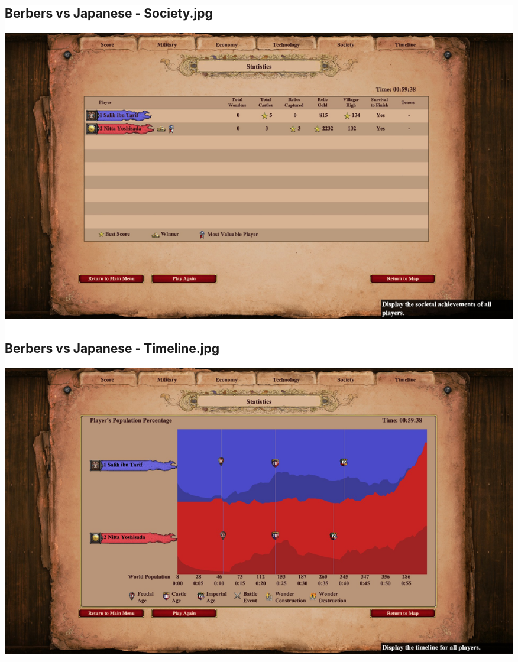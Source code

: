 ## Berbers vs Japanese - Society.jpg
![](https://github.com/Patresss/Age-of-Empires-2-DE---AI-League/blob/master/Compressed/Berbers/Berbers%20vs%20Japanese%20-%20Society.jpg)

## Berbers vs Japanese - Timeline.jpg
![](https://github.com/Patresss/Age-of-Empires-2-DE---AI-League/blob/master/Compressed/Berbers/Berbers%20vs%20Japanese%20-%20Timeline.jpg)
